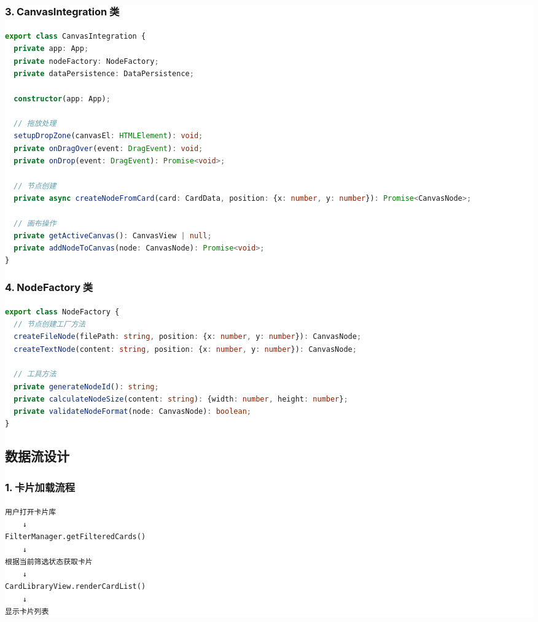 ### 3. CanvasIntegration 类
```typescript
export class CanvasIntegration {
  private app: App;
  private nodeFactory: NodeFactory;
  private dataPersistence: DataPersistence;
  
  constructor(app: App);
  
  // 拖放处理
  setupDropZone(canvasEl: HTMLElement): void;
  private onDragOver(event: DragEvent): void;
  private onDrop(event: DragEvent): Promise<void>;
  
  // 节点创建
  private async createNodeFromCard(card: CardData, position: {x: number, y: number}): Promise<CanvasNode>;
  
  // 画布操作
  private getActiveCanvas(): CanvasView | null;
  private addNodeToCanvas(node: CanvasNode): Promise<void>;
}
```

### 4. NodeFactory 类
```typescript
export class NodeFactory {
  // 节点创建工厂方法
  createFileNode(filePath: string, position: {x: number, y: number}): CanvasNode;
  createTextNode(content: string, position: {x: number, y: number}): CanvasNode;
  
  // 工具方法
  private generateNodeId(): string;
  private calculateNodeSize(content: string): {width: number, height: number};
  private validateNodeFormat(node: CanvasNode): boolean;
}
```

## 数据流设计

### 1. 卡片加载流程
```
用户打开卡片库
    ↓
FilterManager.getFilteredCards()
    ↓
根据当前筛选状态获取卡片
    ↓
CardLibraryView.renderCardList()
    ↓
显示卡片列表
```
